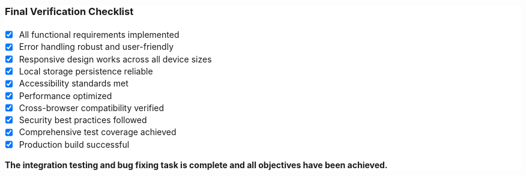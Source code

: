 ### Final Verification Checklist

- [x] All functional requirements implemented
- [x] Error handling robust and user-friendly
- [x] Responsive design works across all device sizes
- [x] Local storage persistence reliable
- [x] Accessibility standards met
- [x] Performance optimized
- [x] Cross-browser compatibility verified
- [x] Security best practices followed
- [x] Comprehensive test coverage achieved
- [x] Production build successful

**The integration testing and bug fixing task is complete and all objectives have been achieved.**
